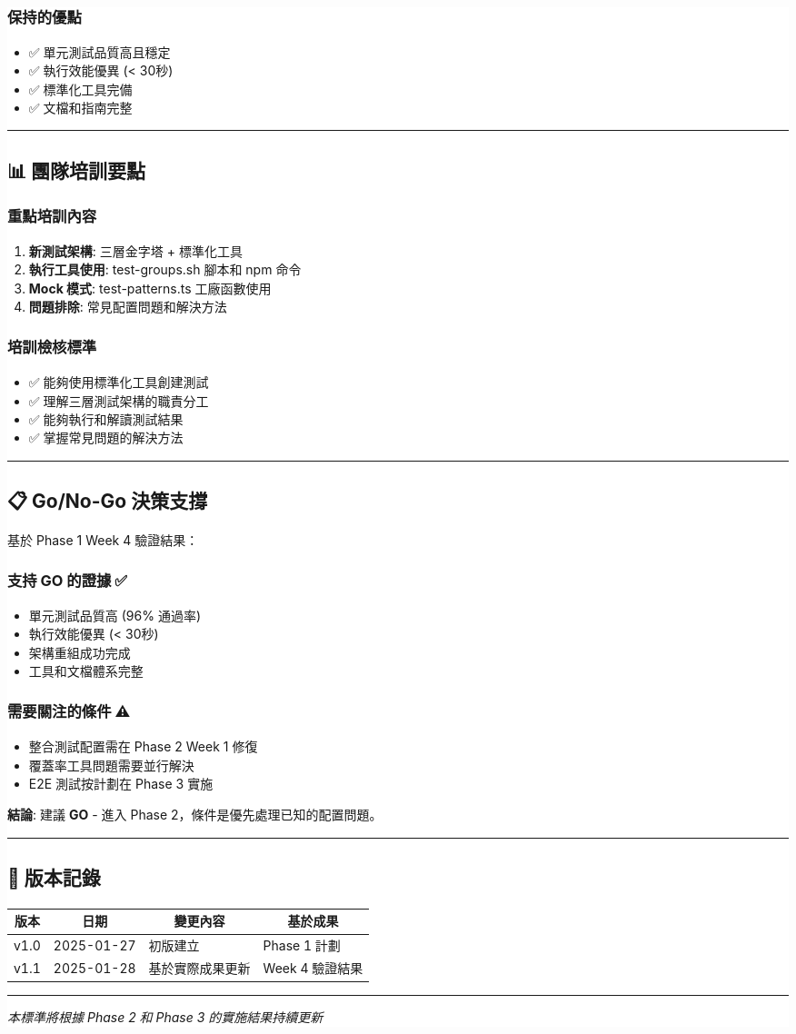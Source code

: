### 保持的優點
- ✅ 單元測試品質高且穩定
- ✅ 執行效能優異 (< 30秒)
- ✅ 標準化工具完備
- ✅ 文檔和指南完整

---

## 📊 團隊培訓要點

### 重點培訓內容
1. **新測試架構**: 三層金字塔 + 標準化工具
2. **執行工具使用**: test-groups.sh 腳本和 npm 命令  
3. **Mock 模式**: test-patterns.ts 工廠函數使用
4. **問題排除**: 常見配置問題和解決方法

### 培訓檢核標準
- ✅ 能夠使用標準化工具創建測試
- ✅ 理解三層測試架構的職責分工
- ✅ 能夠執行和解讀測試結果
- ✅ 掌握常見問題的解決方法

---

## 📋 Go/No-Go 決策支撐

基於 Phase 1 Week 4 驗證結果：

### 支持 **GO** 的證據 ✅
- 單元測試品質高 (96% 通過率)
- 執行效能優異 (< 30秒)
- 架構重組成功完成
- 工具和文檔體系完整

### 需要關注的條件 ⚠️
- 整合測試配置需在 Phase 2 Week 1 修復
- 覆蓋率工具問題需要並行解決
- E2E 測試按計劃在 Phase 3 實施

**結論**: 建議 **GO** - 進入 Phase 2，條件是優先處理已知的配置問題。

---

## 🔄 版本記錄

| 版本 | 日期 | 變更內容 | 基於成果 |
|------|------|----------|----------|
| v1.0 | 2025-01-27 | 初版建立 | Phase 1 計劃 |
| v1.1 | 2025-01-28 | 基於實際成果更新 | Week 4 驗證結果 |

---

*本標準將根據 Phase 2 和 Phase 3 的實施結果持續更新*